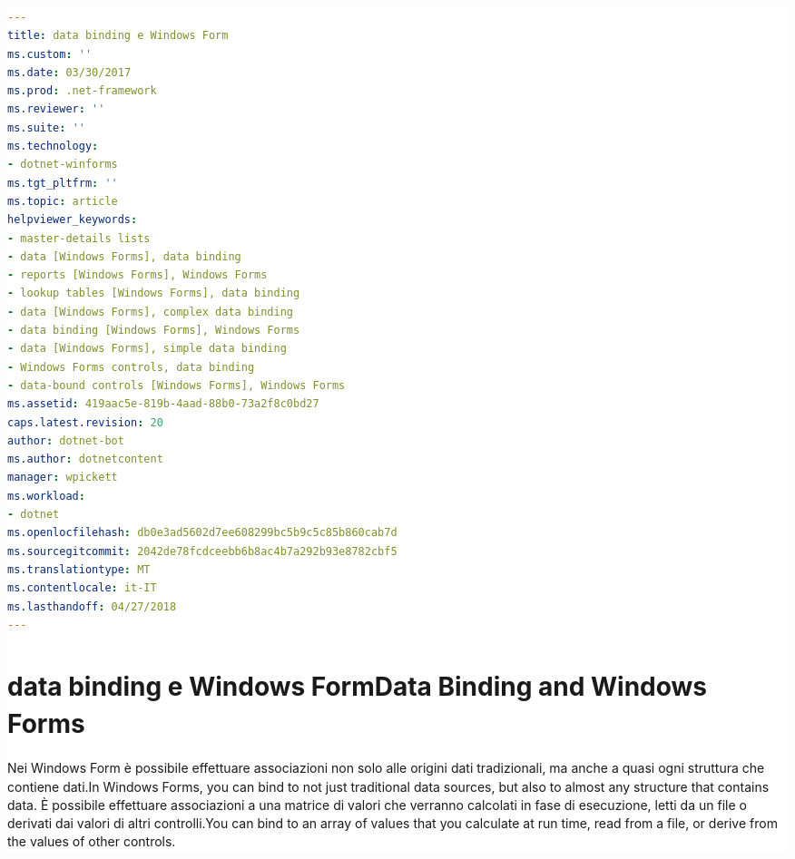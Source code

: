 ```yaml
---
title: data binding e Windows Form
ms.custom: ''
ms.date: 03/30/2017
ms.prod: .net-framework
ms.reviewer: ''
ms.suite: ''
ms.technology:
- dotnet-winforms
ms.tgt_pltfrm: ''
ms.topic: article
helpviewer_keywords:
- master-details lists
- data [Windows Forms], data binding
- reports [Windows Forms], Windows Forms
- lookup tables [Windows Forms], data binding
- data [Windows Forms], complex data binding
- data binding [Windows Forms], Windows Forms
- data [Windows Forms], simple data binding
- Windows Forms controls, data binding
- data-bound controls [Windows Forms], Windows Forms
ms.assetid: 419aac5e-819b-4aad-88b0-73a2f8c0bd27
caps.latest.revision: 20
author: dotnet-bot
ms.author: dotnetcontent
manager: wpickett
ms.workload:
- dotnet
ms.openlocfilehash: db0e3ad5602d7ee608299bc5b9c5c85b860cab7d
ms.sourcegitcommit: 2042de78fcdceebb6b8ac4b7a292b93e8782cbf5
ms.translationtype: MT
ms.contentlocale: it-IT
ms.lasthandoff: 04/27/2018
---
```

# <a name="data-binding-and-windows-forms"></a><span data-ttu-id="00956-102">data binding e Windows Form</span><span class="sxs-lookup"><span data-stu-id="00956-102">Data Binding and Windows Forms</span></span>
<span data-ttu-id="00956-103">Nei Windows Form è possibile effettuare associazioni non solo alle origini dati tradizionali, ma anche a quasi ogni struttura che contiene dati.</span><span class="sxs-lookup"><span data-stu-id="00956-103">In Windows Forms, you can bind to not just traditional data sources, but also to almost any structure that contains data.</span></span> <span data-ttu-id="00956-104">È possibile effettuare associazioni a una matrice di valori che verranno calcolati in fase di esecuzione, letti da un file o derivati dai valori di altri controlli.</span><span class="sxs-lookup"><span data-stu-id="00956-104">You can bind to an array of values that you calculate at run time, read from a file, or derive from the values of other controls.</span></span>  
  